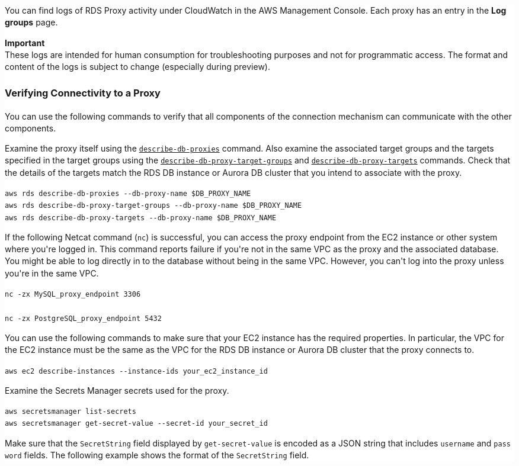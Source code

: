  You can find logs of RDS Proxy activity under CloudWatch in the AWS Management Console\. Each proxy has an entry in the **Log groups** page\. 

**Important**  
 These logs are intended for human consumption for troubleshooting purposes and not for programmatic access\. The format and content of the logs is subject to change \(especially during preview\)\. 

### Verifying Connectivity to a Proxy<a name="rds-proxy-verifying"></a>

 You can use the following commands to verify that all components of the connection mechanism can communicate with the other components\. 

 Examine the proxy itself using the [ `describe-db-proxies`](https://docs.aws.amazon.com/cli/latest/reference/rds/describe-db-proxies.html) command\. Also examine the associated target groups and the targets specified in the target groups using the [ `describe-db-proxy-target-groups`](https://docs.aws.amazon.com/cli/latest/reference/rds/describe-db-proxy-target-groups.html) and [ `describe-db-proxy-targets`](https://docs.aws.amazon.com/cli/latest/reference/rds/describe-db-proxy-targets.html) commands\. Check that the details of the targets match the RDS DB instance or Aurora DB cluster that you intend to associate with the proxy\. 

```
aws rds describe-db-proxies --db-proxy-name $DB_PROXY_NAME
aws rds describe-db-proxy-target-groups --db-proxy-name $DB_PROXY_NAME
aws rds describe-db-proxy-targets --db-proxy-name $DB_PROXY_NAME
```

 If the following Netcat command \(`nc`\) is successful, you can access the proxy endpoint from the EC2 instance or other system where you're logged in\. This command reports failure if you're not in the same VPC as the proxy and the associated database\. You might be able to log directly in to the database without being in the same VPC\. However, you can't log into the proxy unless you're in the same VPC\. 

```
nc -zx MySQL_proxy_endpoint 3306

nc -zx PostgreSQL_proxy_endpoint 5432
```

 You can use the following commands to make sure that your EC2 instance has the required properties\. In particular, the VPC for the EC2 instance must be the same as the VPC for the RDS DB instance or Aurora DB cluster that the proxy connects to\. 

```
aws ec2 describe-instances --instance-ids your_ec2_instance_id
```

 Examine the Secrets Manager secrets used for the proxy\. 

```
aws secretsmanager list-secrets
aws secretsmanager get-secret-value --secret-id your_secret_id
```

 Make sure that the `SecretString` field displayed by `get-secret-value` is encoded as a JSON string that includes `username` and `password` fields\. The following example shows the format of the `SecretString` field\. 
